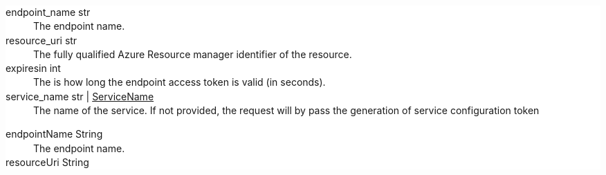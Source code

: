 <div>
<pulumi-choosable type="language" values="python">
<dl class="resources-properties"><dt class="property-required property-replacement"
            title="Required">
        <span id="endpoint_name_python">
<a data-swiftype-name="resource-property" data-swiftype-type="text" href="#endpoint_name_python" style="color: inherit; text-decoration: inherit;">endpoint_<wbr>name</a>
</span>
        <span class="property-indicator"></span>
        <span class="property-type">str</span>
    </dt>
    <dd>The endpoint name.</dd><dt class="property-required property-replacement"
            title="Required">
        <span id="resource_uri_python">
<a data-swiftype-name="resource-property" data-swiftype-type="text" href="#resource_uri_python" style="color: inherit; text-decoration: inherit;">resource_<wbr>uri</a>
</span>
        <span class="property-indicator"></span>
        <span class="property-type">str</span>
    </dt>
    <dd>The fully qualified Azure Resource manager identifier of the resource.</dd><dt class="property-optional"
            title="Optional">
        <span id="expiresin_python">
<a data-swiftype-name="resource-property" data-swiftype-type="text" href="#expiresin_python" style="color: inherit; text-decoration: inherit;">expiresin</a>
</span>
        <span class="property-indicator"></span>
        <span class="property-type">int</span>
    </dt>
    <dd>The is how long the endpoint access token is valid (in seconds).</dd><dt class="property-optional"
            title="Optional">
        <span id="service_name_python">
<a data-swiftype-name="resource-property" data-swiftype-type="text" href="#service_name_python" style="color: inherit; text-decoration: inherit;">service_<wbr>name</a>
</span>
        <span class="property-indicator"></span>
        <span class="property-type">str | <a href="#servicename">Service<wbr>Name</a></span>
    </dt>
    <dd>The name of the service. If not provided, the request will by pass the generation of service configuration token</dd></dl>
</pulumi-choosable>
</div>

<div>
<pulumi-choosable type="language" values="yaml">
<dl class="resources-properties"><dt class="property-required property-replacement"
            title="Required">
        <span id="endpointname_yaml">
<a data-swiftype-name="resource-property" data-swiftype-type="text" href="#endpointname_yaml" style="color: inherit; text-decoration: inherit;">endpoint<wbr>Name</a>
</span>
        <span class="property-indicator"></span>
        <span class="property-type">String</span>
    </dt>
    <dd>The endpoint name.</dd><dt class="property-required property-replacement"
            title="Required">
        <span id="resourceuri_yaml">
<a data-swiftype-name="resource-property" data-swiftype-type="text" href="#resourceuri_yaml" style="color: inherit; text-decoration: inherit;">resource<wbr>Uri</a>
</span>
        <span class="property-indicator"></span>
        <span class="property-type">String</span>